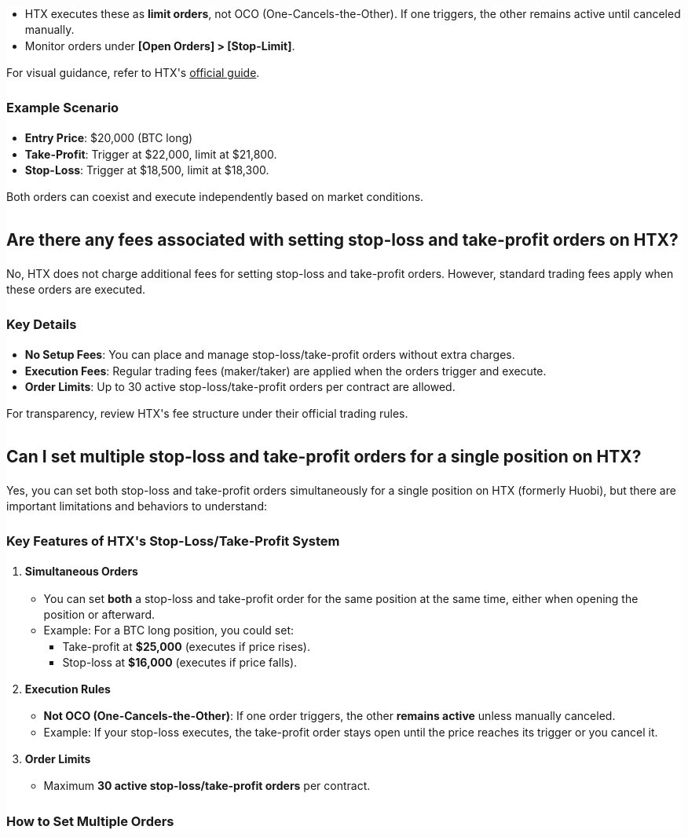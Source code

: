 - HTX executes these as **limit orders**, not OCO (One-Cancels-the-Other). If one triggers, the other remains active until canceled manually.  
- Monitor orders under **[Open Orders] > [Stop-Limit]**.  

For visual guidance, refer to HTX's [official guide](https://www.htx.com/support/900004783283).  

### Example Scenario

- **Entry Price**: $20,000 (BTC long)  
- **Take-Profit**: Trigger at $22,000, limit at $21,800.  
- **Stop-Loss**: Trigger at $18,500, limit at $18,300.  

Both orders can coexist and execute independently based on market conditions.

## Are there any fees associated with setting stop-loss and take-profit orders on HTX?

No, HTX does not charge additional fees for setting stop-loss and take-profit orders. However, standard trading fees apply when these orders are executed.  

### Key Details

- **No Setup Fees**: You can place and manage stop-loss/take-profit orders without extra charges.  
- **Execution Fees**: Regular trading fees (maker/taker) are applied when the orders trigger and execute.  
- **Order Limits**: Up to 30 active stop-loss/take-profit orders per contract are allowed.  

For transparency, review HTX's fee structure under their official trading rules.

## Can I set multiple stop-loss and take-profit orders for a single position on HTX?

Yes, you can set both stop-loss and take-profit orders simultaneously for a single position on HTX (formerly Huobi), but there are important limitations and behaviors to understand:

### Key Features of HTX's Stop-Loss/Take-Profit System

1. **Simultaneous Orders**  
   - You can set **both** a stop-loss and take-profit order for the same position at the same time, either when opening the position or afterward.  
   - Example: For a BTC long position, you could set:  
     - Take-profit at **$25,000** (executes if price rises).  
     - Stop-loss at **$16,000** (executes if price falls).  

2. **Execution Rules**  
   - **Not OCO (One-Cancels-the-Other)**: If one order triggers, the other **remains active** unless manually canceled.  
   - Example: If your stop-loss executes, the take-profit order stays open until the price reaches its trigger or you cancel it.  

3. **Order Limits**  
   - Maximum **30 active stop-loss/take-profit orders** per contract.  

### How to Set Multiple Orders

